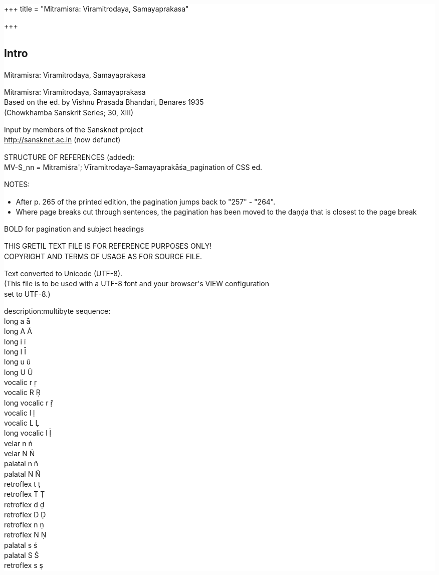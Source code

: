 +++
title = "Mitramisra: Viramitrodaya, Samayaprakasa"

+++


## Intro
  
  
  
  
 Mitramisra: Viramitrodaya, Samayaprakasa   
  
  
  
  
Mitramisra: Viramitrodaya, Samayaprakasa  
Based on the ed. by Vishnu Prasada Bhandari, Benares 1935  
(Chowkhamba Sanskrit Series; 30, XIII)  
  
  
Input by members of the Sansknet project  
http://sansknet.ac.in (now defunct)  
  
  
STRUCTURE OF REFERENCES (added):  
MV-S_nn = Mitramiśra'; Vīramitrodaya-Samayaprakāśa_pagination of CSS ed.  
  
NOTES:  
- After p. 265 of the printed edition, the pagination jumps back to "257" - "264".  
- Where page breaks cut through sentences, the pagination has been moved to the daṇḍa that is closest to the page break  
  
  
BOLD for pagination and subject headings  
  
  
  
  
THIS GRETIL TEXT FILE IS FOR REFERENCE PURPOSES ONLY!  
COPYRIGHT AND TERMS OF USAGE AS FOR SOURCE FILE.  
  
Text converted to Unicode (UTF-8).  
(This file is to be used with a UTF-8 font and your browser's VIEW configuration  
set to UTF-8.)  
  
  
  
description:multibyte sequence:  
long a  ā     
long A  Ā     
long i  ī     
long I  Ī     
long u  ū     
long U  Ū     
vocalic r  ṛ    
vocalic R  Ṛ    
long vocalic r  ṝ    
vocalic l  ḷ    
vocalic L  Ḷ    
long vocalic l  ḹ    
velar n  ṅ    
velar N  Ṅ    
palatal n  ñ     
palatal N  Ñ     
retroflex t  ṭ    
retroflex T  Ṭ    
retroflex d  ḍ    
retroflex D  Ḍ    
retroflex n  ṇ    
retroflex N  Ṇ    
palatal s  ś     
palatal S  Ś     
retroflex s  ṣ    